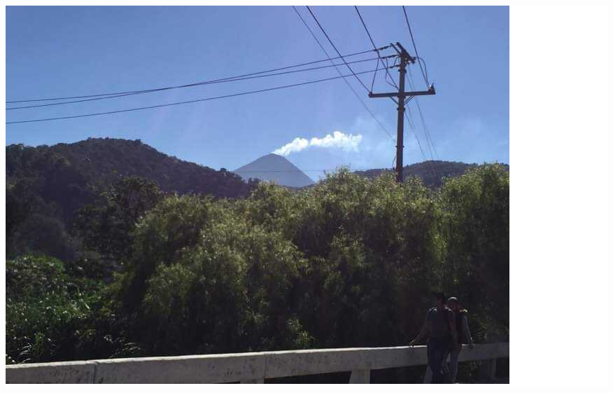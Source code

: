 <img src="/img/vacation guatemala (49).jpg">
</picture>
<br>

<picture>
  <source srcset="/img/vacation guatemala (50).webp" type="image/webp">
  <source srcset="/img/vacation guatemala (50).jpg" type="image/jpeg">